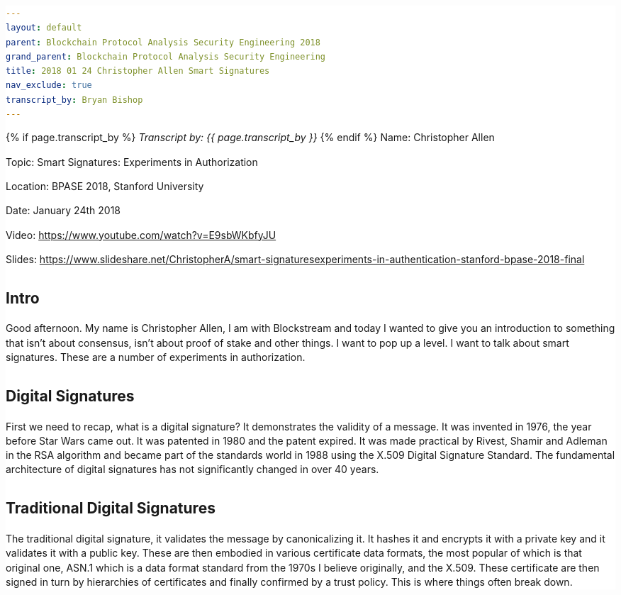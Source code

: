 ```yaml
---
layout: default
parent: Blockchain Protocol Analysis Security Engineering 2018
grand_parent: Blockchain Protocol Analysis Security Engineering
title: 2018 01 24 Christopher Allen Smart Signatures
nav_exclude: true
transcript_by: Bryan Bishop
---
```


{% if page.transcript_by %} <i>Transcript by:
{{ page.transcript_by }}</i> {% endif %} Name: Christopher Allen

Topic: Smart Signatures: Experiments in Authorization

Location: BPASE 2018, Stanford University

Date: January 24th 2018

Video: https://www.youtube.com/watch?v=E9sbWKbfyJU

Slides:
https://www.slideshare.net/ChristopherA/smart-signaturesexperiments-in-authentication-stanford-bpase-2018-final

## Intro

Good afternoon. My name is Christopher Allen, I am with Blockstream and
today I wanted to give you an introduction to something that isn’t about
consensus, isn’t about proof of stake and other things. I want to pop up
a level. I want to talk about smart signatures. These are a number of
experiments in authorization.

## Digital Signatures

First we need to recap, what is a digital signature? It demonstrates the
validity of a message. It was invented in 1976, the year before Star
Wars came out. It was patented in 1980 and the patent expired. It was
made practical by Rivest, Shamir and Adleman in the RSA algorithm and
became part of the standards world in 1988 using the X.509 Digital
Signature Standard. The fundamental architecture of digital signatures
has not significantly changed in over 40 years.

## Traditional Digital Signatures

The traditional digital signature, it validates the message by
canonicalizing it. It hashes it and encrypts it with a private key and
it validates it with a public key. These are then embodied in various
certificate data formats, the most popular of which is that original
one, ASN.1 which is a data format standard from the 1970s I believe
originally, and the X.509. These certificate are then signed in turn by
hierarchies of certificates and finally confirmed by a trust policy.
This is where things often break down.
